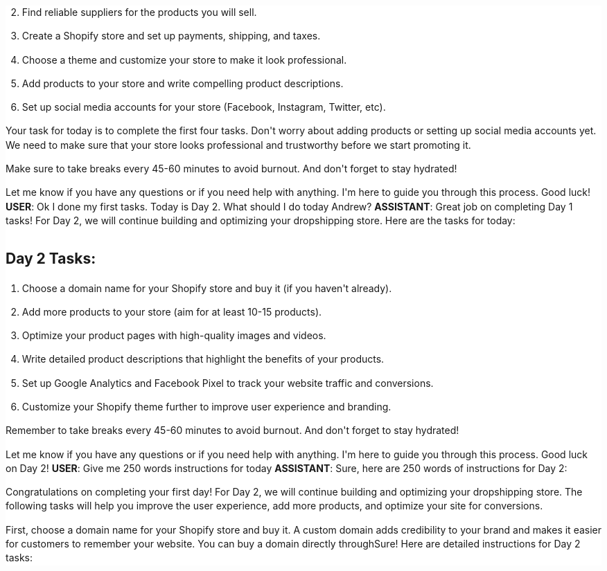 2. Find reliable suppliers for the products you will sell.

3. Create a Shopify store and set up payments, shipping, and taxes.

4. Choose a theme and customize your store to make it look professional.

5. Add products to your store and write compelling product descriptions.

6. Set up social media accounts for your store (Facebook, Instagram, Twitter, etc).



Your task for today is to complete the first four tasks. Don't worry about adding products or setting up social media accounts yet. We need to make sure that your store looks professional and trustworthy before we start promoting it.



Make sure to take breaks every 45-60 minutes to avoid burnout. And don't forget to stay hydrated!



Let me know if you have any questions or if you need help with anything. I'm here to guide you through this process. Good luck!
**USER**: Ok I done my first tasks. Today is Day 2. What should I do today Andrew?
**ASSISTANT**: Great job on completing Day 1 tasks! For Day 2, we will continue building and optimizing your dropshipping store. Here are the tasks for today:



## Day 2 Tasks:

1. Choose a domain name for your Shopify store and buy it (if you haven't already).

2. Add more products to your store (aim for at least 10-15 products).

3. Optimize your product pages with high-quality images and videos.

4. Write detailed product descriptions that highlight the benefits of your products.

5. Set up Google Analytics and Facebook Pixel to track your website traffic and conversions.

6. Customize your Shopify theme further to improve user experience and branding.



Remember to take breaks every 45-60 minutes to avoid burnout. And don't forget to stay hydrated!



Let me know if you have any questions or if you need help with anything. I'm here to guide you through this process. Good luck on Day 2!
**USER**: Give me 250 words instructions for today
**ASSISTANT**: Sure, here are 250 words of instructions for Day 2:



Congratulations on completing your first day! For Day 2, we will continue building and optimizing your dropshipping store. The following tasks will help you improve the user experience, add more products, and optimize your site for conversions.



First, choose a domain name for your Shopify store and buy it. A custom domain adds credibility to your brand and makes it easier for customers to remember your website. You can buy a domain directly throughSure! Here are detailed instructions for Day 2 tasks:
